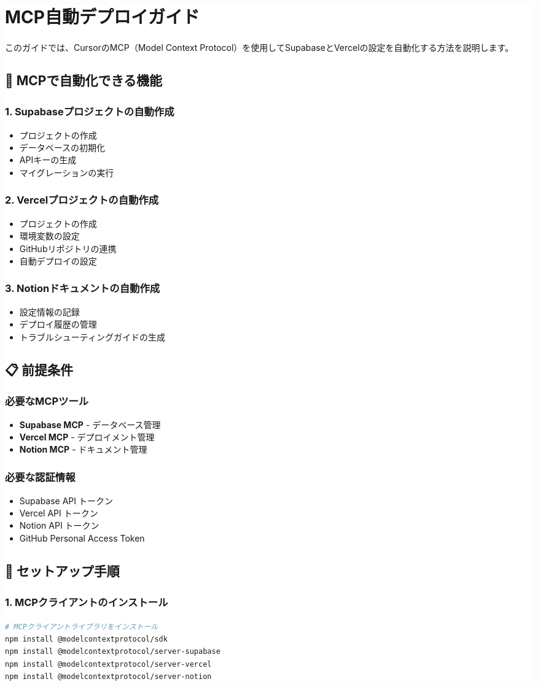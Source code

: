 # MCP自動デプロイガイド

このガイドでは、CursorのMCP（Model Context Protocol）を使用してSupabaseとVercelの設定を自動化する方法を説明します。

## 🚀 MCPで自動化できる機能

### 1. **Supabaseプロジェクトの自動作成**
- プロジェクトの作成
- データベースの初期化
- APIキーの生成
- マイグレーションの実行

### 2. **Vercelプロジェクトの自動作成**
- プロジェクトの作成
- 環境変数の設定
- GitHubリポジトリの連携
- 自動デプロイの設定

### 3. **Notionドキュメントの自動作成**
- 設定情報の記録
- デプロイ履歴の管理
- トラブルシューティングガイドの生成

## 📋 前提条件

### 必要なMCPツール
- **Supabase MCP** - データベース管理
- **Vercel MCP** - デプロイメント管理
- **Notion MCP** - ドキュメント管理

### 必要な認証情報
- Supabase API トークン
- Vercel API トークン
- Notion API トークン
- GitHub Personal Access Token

## 🔧 セットアップ手順

### 1. MCPクライアントのインストール

```bash
# MCPクライアントライブラリをインストール
npm install @modelcontextprotocol/sdk
npm install @modelcontextprotocol/server-supabase
npm install @modelcontextprotocol/server-vercel
npm install @modelcontextprotocol/server-notion
```
